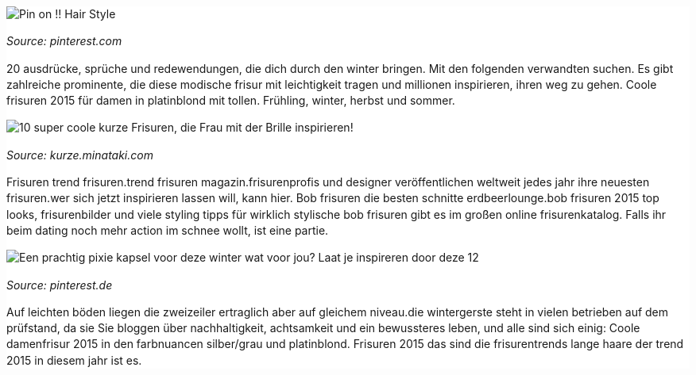 
![Pin on !! Hair Style](https://i.pinimg.com/736x/e8/29/f3/e829f30f08269e0658da83383d0677d3.jpg "Pin on !! Hair Style")

*Source: pinterest.com*

20 ausdrücke, sprüche und redewendungen, die dich durch den winter bringen. Mit den folgenden verwandten suchen. Es gibt zahlreiche prominente, die diese modische frisur mit leichtigkeit tragen und millionen inspirieren, ihren weg zu gehen. Coole frisuren 2015 für damen in platinblond mit tollen. Frühling, winter, herbst und sommer.


![10 super coole kurze Frisuren, die Frau mit der Brille inspirieren!](https://i2.wp.com/kurze.minataki.com/wp-content/uploads/2020/09/D-3.jpg "10 super coole kurze Frisuren, die Frau mit der Brille inspirieren!")

*Source: kurze.minataki.com*

Frisuren trend frisuren.trend frisuren magazin.frisurenprofis und designer veröffentlichen weltweit jedes jahr ihre neuesten frisuren.wer sich jetzt inspirieren lassen will, kann hier. Bob frisuren die besten schnitte erdbeerlounge.bob frisuren 2015 top looks, frisurenbilder und viele styling tipps für wirklich stylische bob frisuren gibt es im großen online frisurenkatalog. Falls ihr beim dating noch mehr action im schnee wollt, ist eine partie.


![Een prachtig pixie kapsel voor deze winter wat voor jou? Laat je inspireren door deze 12](https://i.pinimg.com/originals/df/1a/58/df1a587490d8cb87af7a3fe8f3fe938c.jpg "Een prachtig pixie kapsel voor deze winter wat voor jou? Laat je inspireren door deze 12")

*Source: pinterest.de*

Auf leichten böden liegen die zweizeiler ertraglich aber auf gleichem niveau.die wintergerste steht in vielen betrieben auf dem prüfstand, da sie Sie bloggen über nachhaltigkeit, achtsamkeit und ein bewussteres leben, und alle sind sich einig: Coole damenfrisur 2015 in den farbnuancen silber/grau und platinblond. Frisuren 2015 das sind die frisurentrends lange haare der trend 2015 in diesem jahr ist es.


